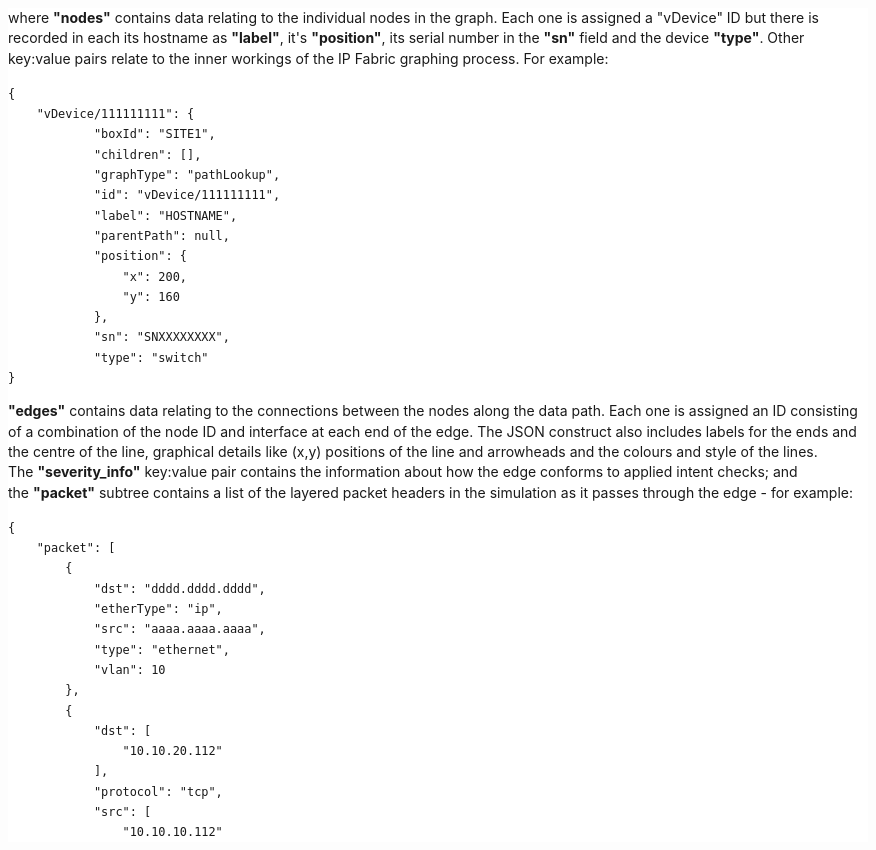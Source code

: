 </div>

</div>

where **"nodes"** contains data relating to the individual nodes in the
graph. Each one is assigned a "vDevice" ID but there is recorded in each
its hostname as **"label"**, it's **"position"**, its serial number in
the **"sn"** field and the device **"type"**. Other key:value pairs
relate to the inner workings of the IP Fabric graphing process. For
example:

<div class="code panel pdl" style="border-width: 1px;">

<div class="codeContent panelContent pdl">

``` jscript
{
    "vDevice/111111111": {
            "boxId": "SITE1",
            "children": [],
            "graphType": "pathLookup",
            "id": "vDevice/111111111",
            "label": "HOSTNAME",
            "parentPath": null,
            "position": {
                "x": 200,
                "y": 160
            },
            "sn": "SNXXXXXXXX",
            "type": "switch"
} 
```

</div>

</div>

**"edges"** contains data relating to the connections between the nodes
along the data path. Each one is assigned an ID consisting of a
combination of the node ID and interface at each end of the edge. The
JSON construct also includes labels for the ends and the centre of the
line, graphical details like (x,y) positions of the line and arrowheads
and the colours and style of the lines.
The **"severity_info"** key:value pair contains the information about
how the edge conforms to applied intent checks; and
the **"packet"** subtree contains a list of the layered packet headers
in the simulation as it passes through the edge - for example:

<div class="code panel pdl" style="border-width: 1px;">

<div class="codeContent panelContent pdl">

``` jscript
{
    "packet": [
        {
            "dst": "dddd.dddd.dddd",
            "etherType": "ip",
            "src": "aaaa.aaaa.aaaa",
            "type": "ethernet",
            "vlan": 10
        },
        {
            "dst": [
                "10.10.20.112"
            ],
            "protocol": "tcp",
            "src": [
                "10.10.10.112"
```